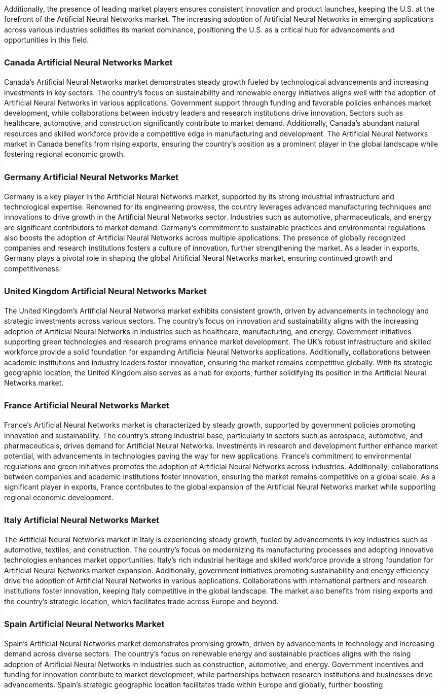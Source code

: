 Additionally, the presence of leading market players ensures consistent innovation and product launches, keeping the U.S. at the forefront of the Artificial Neural Networks market. The increasing adoption of Artificial Neural Networks in emerging applications across various industries solidifies its market dominance, positioning the U.S. as a critical hub for advancements and opportunities in this field.</p><h3>Canada Artificial Neural Networks Market</h3><p>Canada&rsquo;s Artificial Neural Networks market demonstrates steady growth fueled by technological advancements and increasing investments in key sectors. The country&rsquo;s focus on sustainability and renewable energy initiatives aligns well with the adoption of Artificial Neural Networks in various applications. Government support through funding and favorable policies enhances market development, while collaborations between industry leaders and research institutions drive innovation. Sectors such as healthcare, automotive, and construction significantly contribute to market demand. Additionally, Canada&rsquo;s abundant natural resources and skilled workforce provide a competitive edge in manufacturing and development. The Artificial Neural Networks market in Canada benefits from rising exports, ensuring the country&rsquo;s position as a prominent player in the global landscape while fostering regional economic growth.</p><h3>Germany Artificial Neural Networks Market</h3><p>Germany is a key player in the Artificial Neural Networks market, supported by its strong industrial infrastructure and technological expertise. Renowned for its engineering prowess, the country leverages advanced manufacturing techniques and innovations to drive growth in the Artificial Neural Networks sector. Industries such as automotive, pharmaceuticals, and energy are significant contributors to market demand. Germany&rsquo;s commitment to sustainable practices and environmental regulations also boosts the adoption of Artificial Neural Networks across multiple applications. The presence of globally recognized companies and research institutions fosters a culture of innovation, further strengthening the market. As a leader in exports, Germany plays a pivotal role in shaping the global Artificial Neural Networks market, ensuring continued growth and competitiveness.</p><h3>United Kingdom Artificial Neural Networks Market</h3><p>The United Kingdom&rsquo;s Artificial Neural Networks market exhibits consistent growth, driven by advancements in technology and strategic investments across various sectors. The country&rsquo;s focus on innovation and sustainability aligns with the increasing adoption of Artificial Neural Networks in industries such as healthcare, manufacturing, and energy. Government initiatives supporting green technologies and research programs enhance market development. The UK&rsquo;s robust infrastructure and skilled workforce provide a solid foundation for expanding Artificial Neural Networks applications. Additionally, collaborations between academic institutions and industry leaders foster innovation, ensuring the market remains competitive globally. With its strategic geographic location, the United Kingdom also serves as a hub for exports, further solidifying its position in the Artificial Neural Networks market.</p><h3>France Artificial Neural Networks Market</h3><p>France&rsquo;s Artificial Neural Networks market is characterized by steady growth, supported by government policies promoting innovation and sustainability. The country&rsquo;s strong industrial base, particularly in sectors such as aerospace, automotive, and pharmaceuticals, drives demand for Artificial Neural Networks. Investments in research and development further enhance market potential, with advancements in technologies paving the way for new applications. France&rsquo;s commitment to environmental regulations and green initiatives promotes the adoption of Artificial Neural Networks across industries. Additionally, collaborations between companies and academic institutions foster innovation, ensuring the market remains competitive on a global scale. As a significant player in exports, France contributes to the global expansion of the Artificial Neural Networks market while supporting regional economic development.</p><h3>Italy Artificial Neural Networks Market</h3><p>The Artificial Neural Networks market in Italy is experiencing steady growth, fueled by advancements in key industries such as automotive, textiles, and construction. The country&rsquo;s focus on modernizing its manufacturing processes and adopting innovative technologies enhances market opportunities. Italy&rsquo;s rich industrial heritage and skilled workforce provide a strong foundation for Artificial Neural Networks market expansion. Additionally, government initiatives promoting sustainability and energy efficiency drive the adoption of Artificial Neural Networks in various applications. Collaborations with international partners and research institutions foster innovation, keeping Italy competitive in the global landscape. The market also benefits from rising exports and the country&rsquo;s strategic location, which facilitates trade across Europe and beyond.</p><h3>Spain Artificial Neural Networks Market</h3><p>Spain&rsquo;s Artificial Neural Networks market demonstrates promising growth, driven by advancements in technology and increasing demand across diverse sectors. The country&rsquo;s focus on renewable energy and sustainable practices aligns with the rising adoption of Artificial Neural Networks in industries such as construction, automotive, and energy. Government incentives and funding for innovation contribute to market development, while partnerships between research institutions and businesses drive advancements. Spain&rsquo;s strategic geographic location facilitates trade within Europe and globally, further boosting